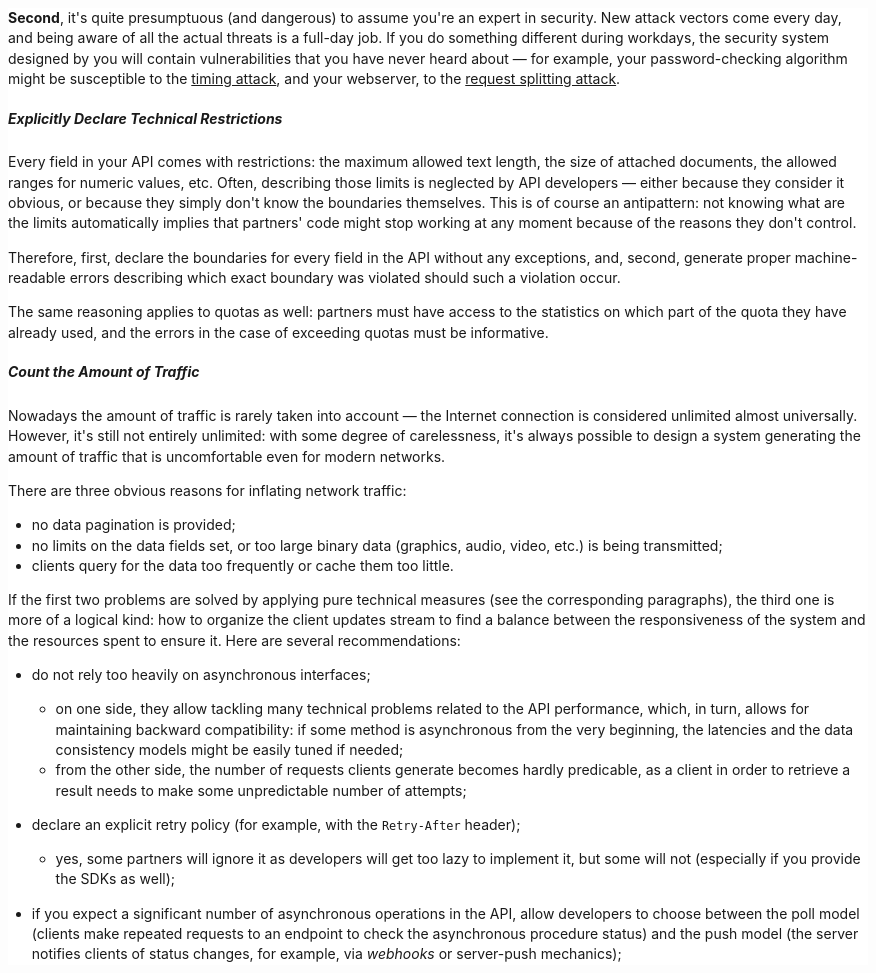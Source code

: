 **Second**, it's quite presumptuous (and dangerous) to assume you're an expert in security. New attack vectors come every day, and being aware of all the actual threats is a full-day job. If you do something different during workdays, the security system designed by you will contain vulnerabilities that you have never heard about — for example, your password-checking algorithm might be susceptible to the [timing attack](https://en.wikipedia.org/wiki/Timing_attack), and your webserver, to the [request splitting attack](https://capec.mitre.org/data/definitions/105.html).

##### Explicitly Declare Technical Restrictions

Every field in your API comes with restrictions: the maximum allowed text length, the size of attached documents, the allowed ranges for numeric values, etc. Often, describing those limits is neglected by API developers — either because they consider it obvious, or because they simply don't know the boundaries themselves. This is of course an antipattern: not knowing what are the limits automatically implies that partners' code might stop working at any moment because of the reasons they don't control.

Therefore, first, declare the boundaries for every field in the API without any exceptions, and, second, generate proper machine-readable errors describing which exact boundary was violated should such a violation occur.

The same reasoning applies to quotas as well: partners must have access to the statistics on which part of the quota they have already used, and the errors in the case of exceeding quotas must be informative.

##### Count the Amount of Traffic

Nowadays the amount of traffic is rarely taken into account — the Internet connection is considered unlimited almost universally. However, it's still not entirely unlimited: with some degree of carelessness, it's always possible to design a system generating the amount of traffic that is uncomfortable even for modern networks.

There are three obvious reasons for inflating network traffic:
  * no data pagination is provided;
  * no limits on the data fields set, or too large binary data (graphics, audio, video, etc.) is being transmitted;
  * clients query for the data too frequently or cache them too little.

If the first two problems are solved by applying pure technical measures (see the corresponding paragraphs), the third one is more of a logical kind: how to organize the client updates stream to find a balance between the responsiveness of the system and the resources spent to ensure it. Here are several recommendations:

  * do not rely too heavily on asynchronous interfaces;
      * on one side, they allow tackling many technical problems related to the API performance, which, in turn, allows for maintaining backward compatibility: if some method is asynchronous from the very beginning, the latencies and the data consistency models might be easily tuned if needed;
      * from the other side, the number of requests clients generate becomes hardly predicable, as a client in order to retrieve a result needs to make some unpredictable number of attempts;
  
  * declare an explicit retry policy (for example, with the `Retry-After` header);
      * yes, some partners will ignore it as developers will get too lazy to implement it, but some will not (especially if you provide the SDKs as well);
  
  * if you expect a significant number of asynchronous operations in the API, allow developers to choose between the poll model (clients make repeated requests to an endpoint to check the asynchronous procedure status) and the push model (the server notifies clients of status changes, for example, via *webhooks* or server-push mechanics);
